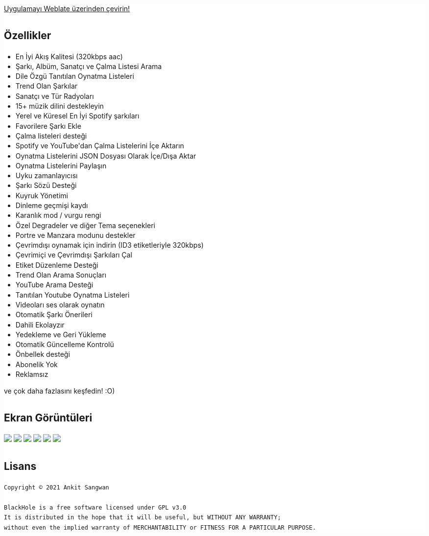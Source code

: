 [Uygulamayı Weblate üzerinden çevirin!](https://hosted.weblate.org/projects/riff/translations/)

## Özellikler

- En İyi Akış Kalitesi (320kbps aac)
- Şarkı, Albüm, Sanatçı ve Çalma Listesi Arama
- Dile Özgü Tanıtılan Oynatma Listeleri
- Trend Olan Şarkılar
- Sanatçı ve Tür Radyoları
- 15+ müzik dilini destekleyin
- Yerel ve Küresel En İyi Spotify şarkıları
- Favorilere Şarkı Ekle
- Çalma listeleri desteği
- Spotify ve YouTube'dan Çalma Listelerini İçe Aktarın
- Oynatma Listelerini JSON Dosyası Olarak İçe/Dışa Aktar
- Oynatma Listelerini Paylaşın
- Uyku zamanlayıcısı
- Şarkı Sözü Desteği
- Kuyruk Yönetimi
- Dinleme geçmişi kaydı
- Karanlık mod / vurgu rengi
- Özel Degradeler ve diğer Tema seçenekleri
- Portre ve Manzara modunu destekler
- Çevrimdışı oynamak için indirin (ID3 etiketleriyle 320kbps)
- Çevrimiçi ve Çevrimdışı Şarkıları Çal
- Etiket Düzenleme Desteği
- Trend Olan Arama Sonuçları
- YouTube Arama Desteği
- Tanıtılan Youtube Oynatma Listeleri
- Videoları ses olarak oynatın
- Otomatik Şarkı Önerileri
- Dahili Ekolayzır
- Yedekleme ve Geri Yükleme
- Otomatik Güncelleme Kontrolü
- Önbellek desteği
- Abonelik Yok
- Reklamsız

ve çok daha fazlasını keşfedin! :O)

## Ekran Görüntüleri

<img src="https://github.com/Sangwan5688/BlackHole/blob/main/fastlane/metadata/android/en-US/images/phoneScreenshots/1.png?raw=true" width="32%"> <img src="https://github.com/Sangwan5688/BlackHole/blob/main/fastlane/metadata/android/en-US/images/phoneScreenshots/2.png?raw=true" width="32%"> <img src="https://github.com/Sangwan5688/BlackHole/blob/main/fastlane/metadata/android/en-US/images/phoneScreenshots/3.png?raw=true" width="32%"> <img src="https://github.com/Sangwan5688/BlackHole/blob/main/fastlane/metadata/android/en-US/images/phoneScreenshots/4.png?raw=true" width="32%"> <img src="https://github.com/Sangwan5688/BlackHole/blob/main/fastlane/metadata/android/en-US/images/phoneScreenshots/5.png?raw=true" width="32%"> <img src="https://github.com/Sangwan5688/BlackHole/blob/main/fastlane/metadata/android/en-US/images/phoneScreenshots/6.png?raw=true" width="32%">

## Lisans

```
Copyright © 2021 Ankit Sangwan

BlackHole is a free software licensed under GPL v3.0
It is distributed in the hope that it will be useful, but WITHOUT ANY WARRANTY;
without even the implied warranty of MERCHANTABILITY or FITNESS FOR A PARTICULAR PURPOSE.
```
